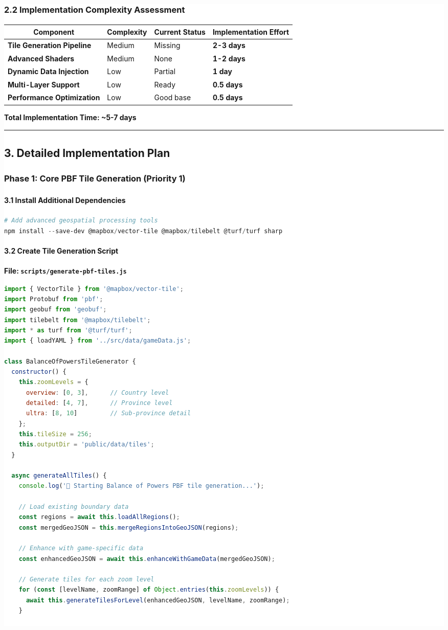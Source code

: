 ### 2.2 Implementation Complexity Assessment

| Component | Complexity | Current Status | Implementation Effort |
|-----------|------------|----------------|----------------------|
| **Tile Generation Pipeline** | Medium | Missing | **2-3 days** |
| **Advanced Shaders** | Medium | None | **1-2 days** |
| **Dynamic Data Injection** | Low | Partial | **1 day** |
| **Multi-Layer Support** | Low | Ready | **0.5 days** |
| **Performance Optimization** | Low | Good base | **0.5 days** |

**Total Implementation Time: ~5-7 days**

---

## 3. Detailed Implementation Plan

### Phase 1: Core PBF Tile Generation (Priority 1)

#### 3.1 Install Additional Dependencies
```powershell
# Add advanced geospatial processing tools
npm install --save-dev @mapbox/vector-tile @mapbox/tilebelt @turf/turf sharp
```

#### 3.2 Create Tile Generation Script

**File: `scripts/generate-pbf-tiles.js`**
```javascript
import { VectorTile } from '@mapbox/vector-tile';
import Protobuf from 'pbf';
import geobuf from 'geobuf';
import tilebelt from '@mapbox/tilebelt';
import * as turf from '@turf/turf';
import { loadYAML } from '../src/data/gameData.js';

class BalanceOfPowersTileGenerator {
  constructor() {
    this.zoomLevels = {
      overview: [0, 3],      // Country level
      detailed: [4, 7],      // Province level  
      ultra: [8, 10]         // Sub-province detail
    };
    this.tileSize = 256;
    this.outputDir = 'public/data/tiles';
  }

  async generateAllTiles() {
    console.log('🚀 Starting Balance of Powers PBF tile generation...');
    
    // Load existing boundary data
    const regions = await this.loadAllRegions();
    const mergedGeoJSON = this.mergeRegionsIntoGeoJSON(regions);
    
    // Enhance with game-specific data
    const enhancedGeoJSON = await this.enhanceWithGameData(mergedGeoJSON);
    
    // Generate tiles for each zoom level
    for (const [levelName, zoomRange] of Object.entries(this.zoomLevels)) {
      await this.generateTilesForLevel(enhancedGeoJSON, levelName, zoomRange);
    }
    
```